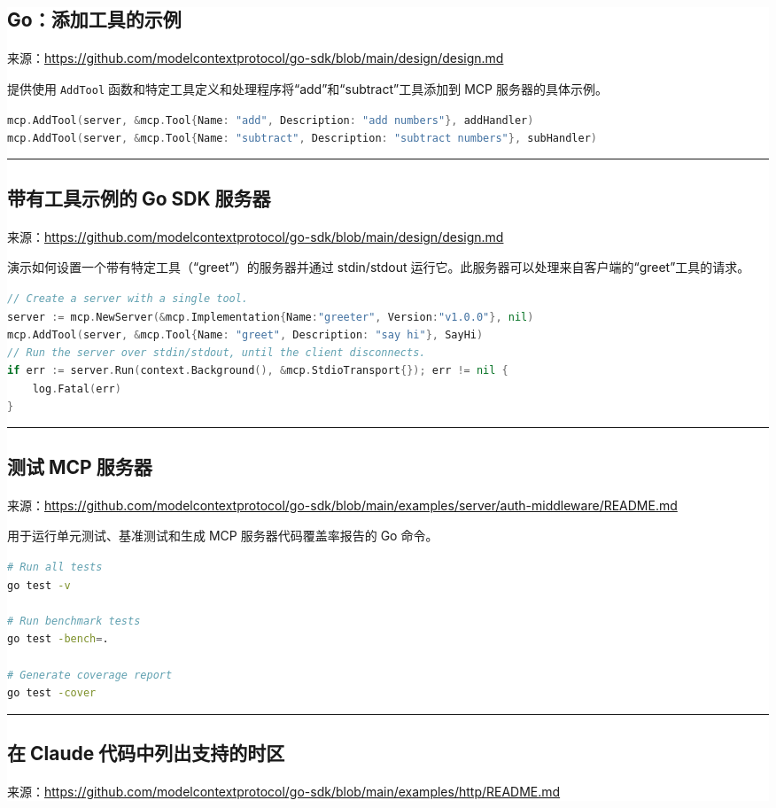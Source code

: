 ## Go：添加工具的示例

来源：https://github.com/modelcontextprotocol/go-sdk/blob/main/design/design.md

提供使用 `AddTool` 函数和特定工具定义和处理程序将“add”和“subtract”工具添加到 MCP 服务器的具体示例。

```Go
mcp.AddTool(server, &mcp.Tool{Name: "add", Description: "add numbers"}, addHandler)
mcp.AddTool(server, &mcp.Tool{Name: "subtract", Description: "subtract numbers"}, subHandler)
```

--------------------------------

## 带有工具示例的 Go SDK 服务器

来源：https://github.com/modelcontextprotocol/go-sdk/blob/main/design/design.md

演示如何设置一个带有特定工具（“greet”）的服务器并通过 stdin/stdout 运行它。此服务器可以处理来自客户端的“greet”工具的请求。

```Go
// Create a server with a single tool.
server := mcp.NewServer(&mcp.Implementation{Name:"greeter", Version:"v1.0.0"}, nil)
mcp.AddTool(server, &mcp.Tool{Name: "greet", Description: "say hi"}, SayHi)
// Run the server over stdin/stdout, until the client disconnects.
if err := server.Run(context.Background(), &mcp.StdioTransport{}); err != nil {
    log.Fatal(err)
}
```

--------------------------------

## 测试 MCP 服务器

来源：https://github.com/modelcontextprotocol/go-sdk/blob/main/examples/server/auth-middleware/README.md

用于运行单元测试、基准测试和生成 MCP 服务器代码覆盖率报告的 Go 命令。

```bash
# Run all tests
go test -v

# Run benchmark tests
go test -bench=.

# Generate coverage report
go test -cover
```

--------------------------------

## 在 Claude 代码中列出支持的时区

来源：https://github.com/modelcontextprotocol/go-sdk/blob/main/examples/http/README.md
